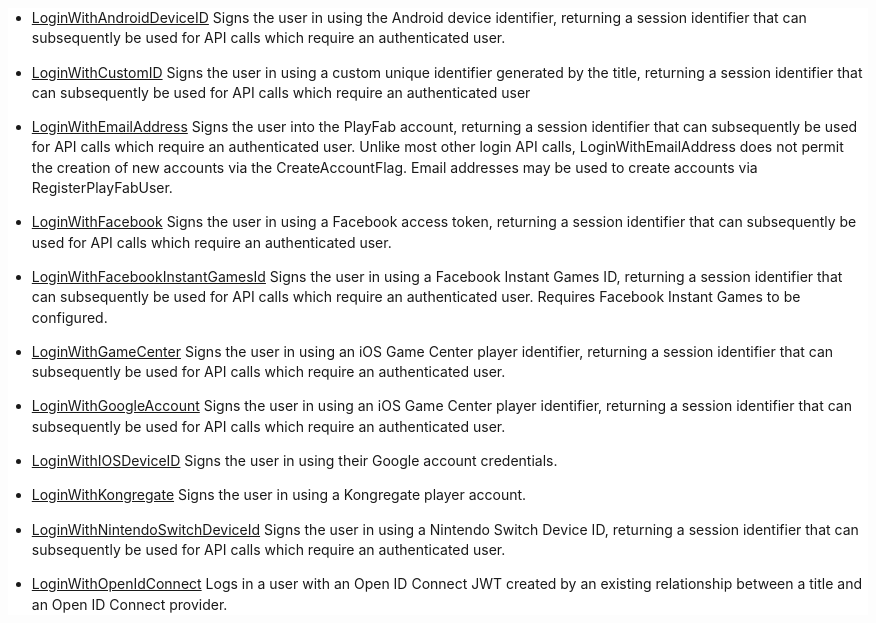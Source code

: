 - [LoginWithAndroidDeviceID](https://docs.microsoft.com/rest/api/playfab/client/authentication/loginwithandroiddeviceid?view=playfab-rest)
    Signs the user in using the Android device identifier, returning a session identifier that can subsequently be used for API calls which require an authenticated user.

- [LoginWithCustomID](https://docs.microsoft.com/rest/api/playfab/client/authentication/loginwithcustomid?view=playfab-rest)
    Signs the user in using a custom unique identifier generated by the title, returning a session identifier that can subsequently be used for API calls which require an authenticated user

- [LoginWithEmailAddress](https://docs.microsoft.com/rest/api/playfab/client/authentication/loginwithemailaddress?view=playfab-rest)
    Signs the user into the PlayFab account, returning a session identifier that can subsequently be used for API calls which require an authenticated user. Unlike most other login API calls, LoginWithEmailAddress does not permit the creation of new accounts via the CreateAccountFlag. Email addresses may be used to create accounts via RegisterPlayFabUser.

- [LoginWithFacebook](https://docs.microsoft.com/rest/api/playfab/client/authentication/loginwithfacebook?view=playfab-rest)
    Signs the user in using a Facebook access token, returning a session identifier that can subsequently be used for API calls which require an authenticated user.

- [LoginWithFacebookInstantGamesId](https://docs.microsoft.com/rest/api/playfab/client/authentication/loginwithfacebookinstantgamesid?view=playfab-rest)
    Signs the user in using a Facebook Instant Games ID, returning a session identifier that can subsequently be used for API calls which require an authenticated user. Requires Facebook Instant Games to be configured.

- [LoginWithGameCenter](https://docs.microsoft.com/rest/api/playfab/client/authentication/loginwithgamecenter?view=playfab-rest)
    Signs the user in using an iOS Game Center player identifier, returning a session identifier that can subsequently be used for API calls which require an authenticated user.

- [LoginWithGoogleAccount](https://docs.microsoft.com/rest/api/playfab/client/authentication/loginwithgamecenter?view=playfab-rest)
    Signs the user in using an iOS Game Center player identifier, returning a session identifier that can subsequently be used for API calls which require an authenticated user.

- [LoginWithIOSDeviceID](https://docs.microsoft.com/rest/api/playfab/client/authentication/loginwithgoogleaccount?view=playfab-rest)
    Signs the user in using their Google account credentials.

- [LoginWithKongregate](https://docs.microsoft.com/rest/api/playfab/client/authentication/loginwithkongregate?view=playfab-rest)
    Signs the user in using a Kongregate player account.

- [LoginWithNintendoSwitchDeviceId](https://docs.microsoft.com/rest/api/playfab/client/authentication/loginwithnintendoswitchdeviceid?view=playfab-rest)
    Signs the user in using a Nintendo Switch Device ID, returning a session identifier that can subsequently be used for API calls which require an authenticated user.

- [LoginWithOpenIdConnect](https://docs.microsoft.com/rest/api/playfab/client/authentication/loginwithopenidconnect?view=playfab-rest)
    Logs in a user with an Open ID Connect JWT created by an existing relationship between a title and an Open ID Connect provider.
